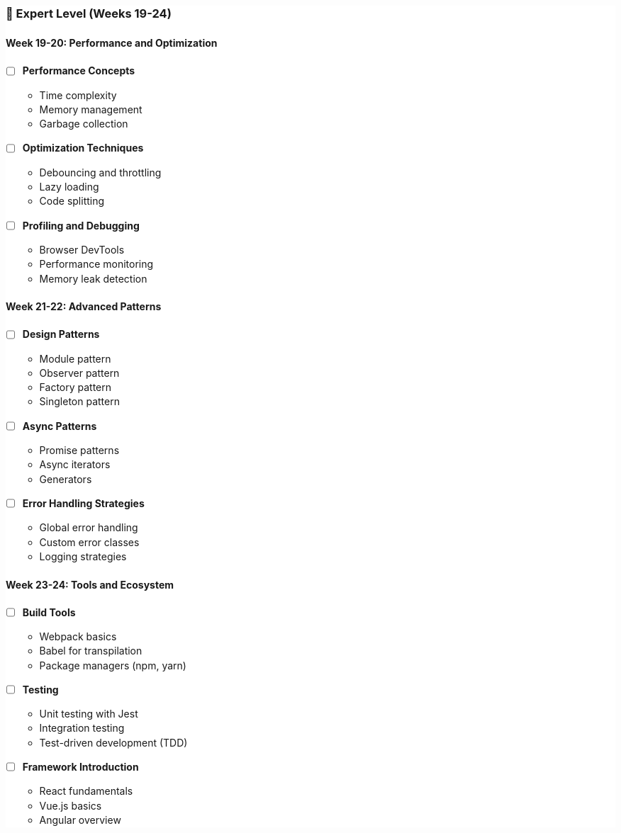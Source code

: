 ### 🦅 Expert Level (Weeks 19-24)

#### Week 19-20: Performance and Optimization

- [ ] **Performance Concepts**

  - Time complexity
  - Memory management
  - Garbage collection

- [ ] **Optimization Techniques**

  - Debouncing and throttling
  - Lazy loading
  - Code splitting

- [ ] **Profiling and Debugging**
  - Browser DevTools
  - Performance monitoring
  - Memory leak detection

#### Week 21-22: Advanced Patterns

- [ ] **Design Patterns**

  - Module pattern
  - Observer pattern
  - Factory pattern
  - Singleton pattern

- [ ] **Async Patterns**

  - Promise patterns
  - Async iterators
  - Generators

- [ ] **Error Handling Strategies**
  - Global error handling
  - Custom error classes
  - Logging strategies

#### Week 23-24: Tools and Ecosystem

- [ ] **Build Tools**

  - Webpack basics
  - Babel for transpilation
  - Package managers (npm, yarn)

- [ ] **Testing**

  - Unit testing with Jest
  - Integration testing
  - Test-driven development (TDD)

- [ ] **Framework Introduction**
  - React fundamentals
  - Vue.js basics
  - Angular overview
